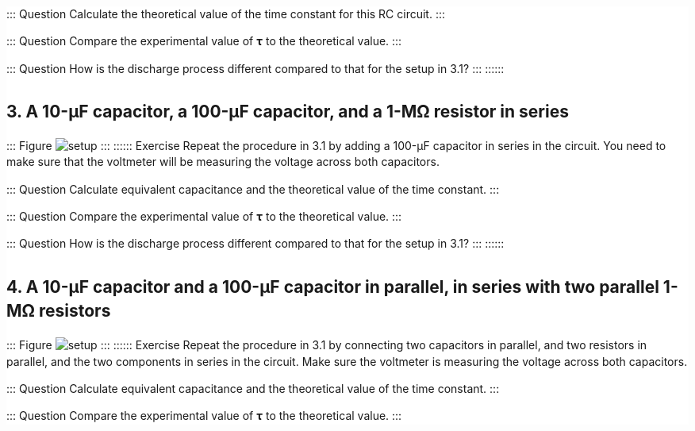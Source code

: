 ::: Question
Calculate the theoretical value of the time constant for this RC circuit.
:::

::: Question
Compare the experimental value of 𝛕 to the theoretical value.
:::

::: Question
How is the discharge process different compared to that for the setup in 3.1?
:::
::::::

## 3. A 10-μF capacitor, a 100-μF capacitor, and a 1-MΩ resistor in series
::: Figure
![setup](../imgs/circuit3.png)
:::
:::::: Exercise
Repeat the procedure in 3.1 by adding a 100-μF capacitor in series in the circuit. You need to make sure that the voltmeter will be measuring the voltage across both capacitors.

::: Question
Calculate equivalent capacitance and the theoretical value of the time constant.
:::

::: Question
Compare the experimental value of 𝛕 to the theoretical value.
:::

::: Question
How is the discharge process different compared to that for the setup in 3.1?
:::
::::::

## 4. A 10-μF capacitor and a 100-μF capacitor in parallel, in series with two parallel 1-MΩ resistors
::: Figure
![setup](../imgs/circuit4.png)
:::
:::::: Exercise
Repeat the procedure in 3.1 by connecting two capacitors in parallel, and two resistors in parallel, and the two components in series in the circuit. Make sure the voltmeter  is measuring the voltage across both capacitors.

::: Question
Calculate equivalent capacitance and the theoretical value of the time constant.
:::

::: Question
Compare the experimental value of 𝛕 to the theoretical value.
:::
